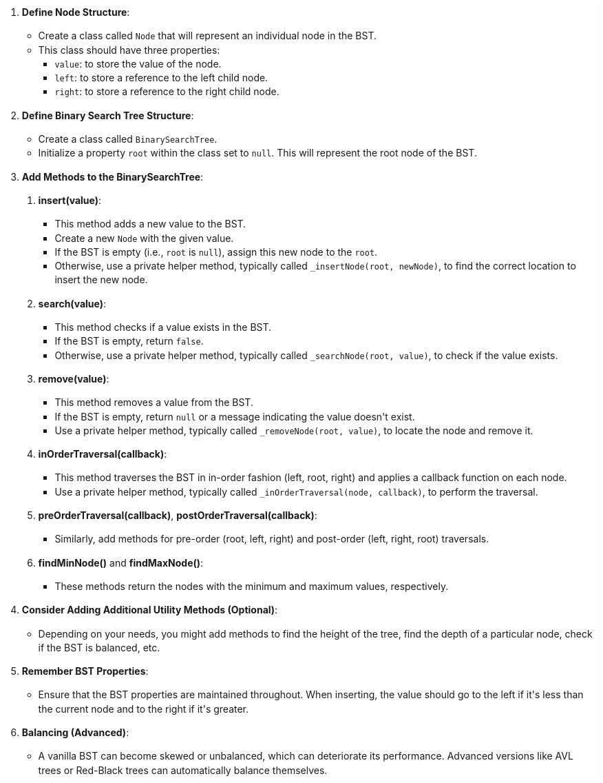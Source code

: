 1. **Define Node Structure**:
    - Create a class called `Node` that will represent an individual node in the BST.
    - This class should have three properties:
      - `value`: to store the value of the node.
      - `left`: to store a reference to the left child node.
      - `right`: to store a reference to the right child node.

2. **Define Binary Search Tree Structure**:
    - Create a class called `BinarySearchTree`.
    - Initialize a property `root` within the class set to `null`. This will represent the root node of the BST.

3. **Add Methods to the BinarySearchTree**:

    1. **insert(value)**:
        - This method adds a new value to the BST.
        - Create a new `Node` with the given value.
        - If the BST is empty (i.e., `root` is `null`), assign this new node to the `root`.
        - Otherwise, use a private helper method, typically called `_insertNode(root, newNode)`, to find the correct location to insert the new node.

    2. **search(value)**:
        - This method checks if a value exists in the BST.
        - If the BST is empty, return `false`.
        - Otherwise, use a private helper method, typically called `_searchNode(root, value)`, to check if the value exists.

    3. **remove(value)**:
        - This method removes a value from the BST.
        - If the BST is empty, return `null` or a message indicating the value doesn't exist.
        - Use a private helper method, typically called `_removeNode(root, value)`, to locate the node and remove it.

    4. **inOrderTraversal(callback)**:
        - This method traverses the BST in in-order fashion (left, root, right) and applies a callback function on each node.
        - Use a private helper method, typically called `_inOrderTraversal(node, callback)`, to perform the traversal.

    5. **preOrderTraversal(callback)**, **postOrderTraversal(callback)**:
        - Similarly, add methods for pre-order (root, left, right) and post-order (left, right, root) traversals.

    6. **findMinNode()** and **findMaxNode()**:
        - These methods return the nodes with the minimum and maximum values, respectively.

4. **Consider Adding Additional Utility Methods (Optional)**:
    - Depending on your needs, you might add methods to find the height of the tree, find the depth of a particular node, check if the BST is balanced, etc.

5. **Remember BST Properties**:
    - Ensure that the BST properties are maintained throughout. When inserting, the value should go to the left if it's less than the current node and to the right if it's greater.

6. **Balancing (Advanced)**:
    - A vanilla BST can become skewed or unbalanced, which can deteriorate its performance. Advanced versions like AVL trees or Red-Black trees can automatically balance themselves.
